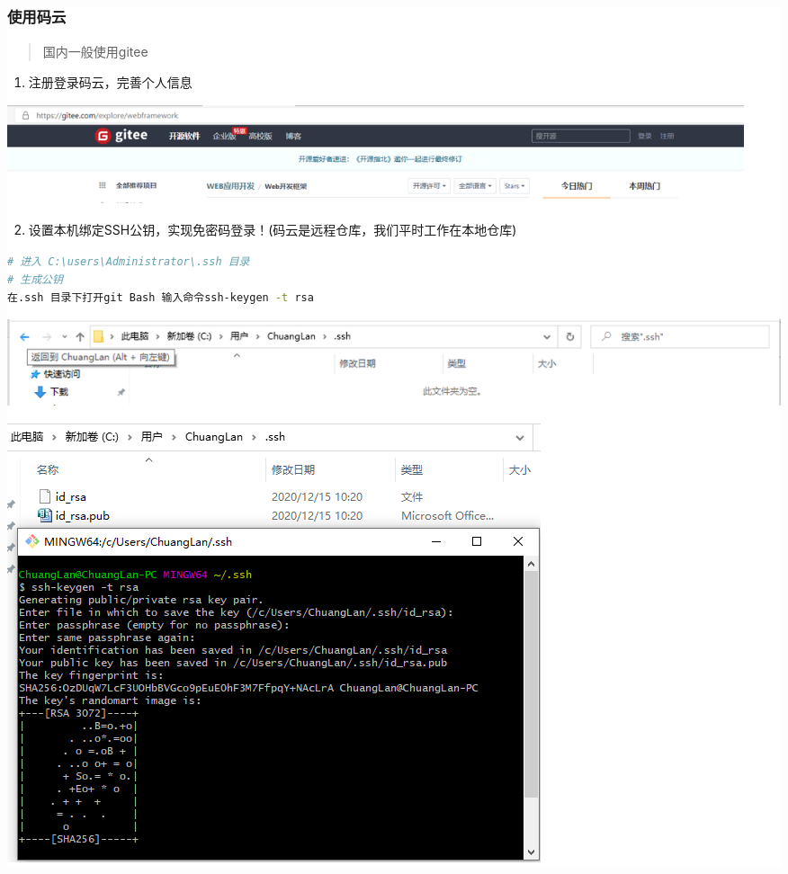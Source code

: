 ### 使用码云

>国内一般使用gitee

1. 注册登录码云，完善个人信息

<img src="实习笔记.assets/git注册.png" style="zoom:80%;" />

2. 设置本机绑定SSH公钥，实现免密码登录！(码云是远程仓库，我们平时工作在本地仓库)

```bash
# 进入 C:\users\Administrator\.ssh 目录
# 生成公钥
在.ssh 目录下打开git Bash 输入命令ssh-keygen -t rsa
```

![](实习笔记.assets/ssh公钥生成.png)

<img src="实习笔记.assets/公钥生成结果.png" style="zoom:100%;" />
